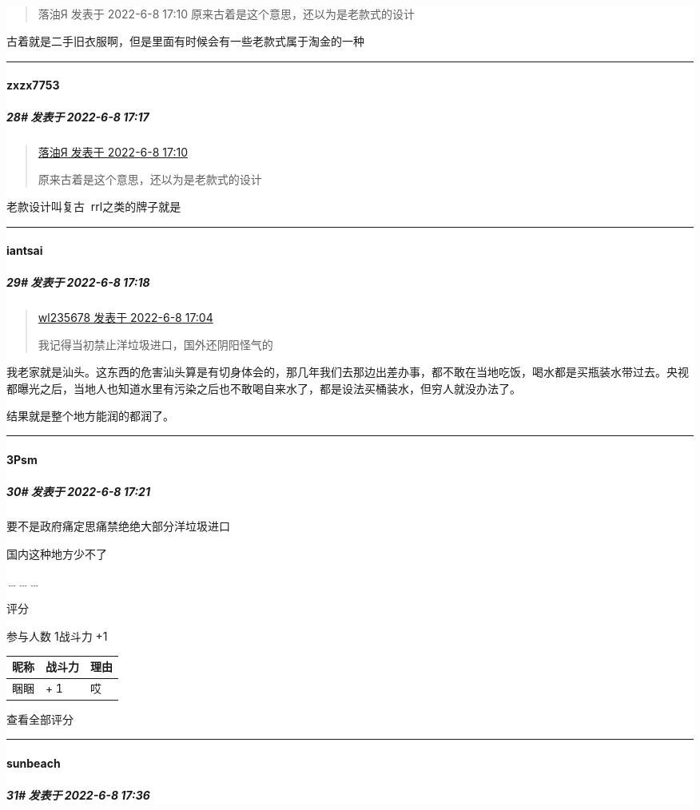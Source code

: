 <blockquote>落油Я 发表于 2022-6-8 17:10
原来古着是这个意思，还以为是老款式的设计</blockquote>
古着就是二手旧衣服啊，但是里面有时候会有一些老款式属于淘金的一种

*****

####  zxzx7753  
##### 28#       发表于 2022-6-8 17:17

<blockquote><a href="httphttps://bbs.saraba1st.com/2b/forum.php?mod=redirect&amp;goto=findpost&amp;pid=56176763&amp;ptid=2074408" target="_blank">落油Я 发表于 2022-6-8 17:10</a>

原来古着是这个意思，还以为是老款式的设计</blockquote>
老款设计叫复古  rrl之类的牌子就是

*****

####  iantsai  
##### 29#       发表于 2022-6-8 17:18

<blockquote><a href="httphttps://bbs.saraba1st.com/2b/forum.php?mod=redirect&amp;goto=findpost&amp;pid=56176674&amp;ptid=2074408" target="_blank">wl235678 发表于 2022-6-8 17:04</a>

我记得当初禁止洋垃圾进口，国外还阴阳怪气的</blockquote>
我老家就是汕头。这东西的危害汕头算是有切身体会的，那几年我们去那边出差办事，都不敢在当地吃饭，喝水都是买瓶装水带过去。央视都曝光之后，当地人也知道水里有污染之后也不敢喝自来水了，都是设法买桶装水，但穷人就没办法了。

结果就是整个地方能润的都润了。

*****

####  3Psm  
##### 30#       发表于 2022-6-8 17:21

要不是政府痛定思痛禁绝绝大部分洋垃圾进口

国内这种地方少不了

﹍﹍﹍

评分

 参与人数 1战斗力 +1

|昵称|战斗力|理由|
|----|---|---|
| 睏睏| + 1|哎|

查看全部评分



*****

####  sunbeach  
##### 31#       发表于 2022-6-8 17:36
